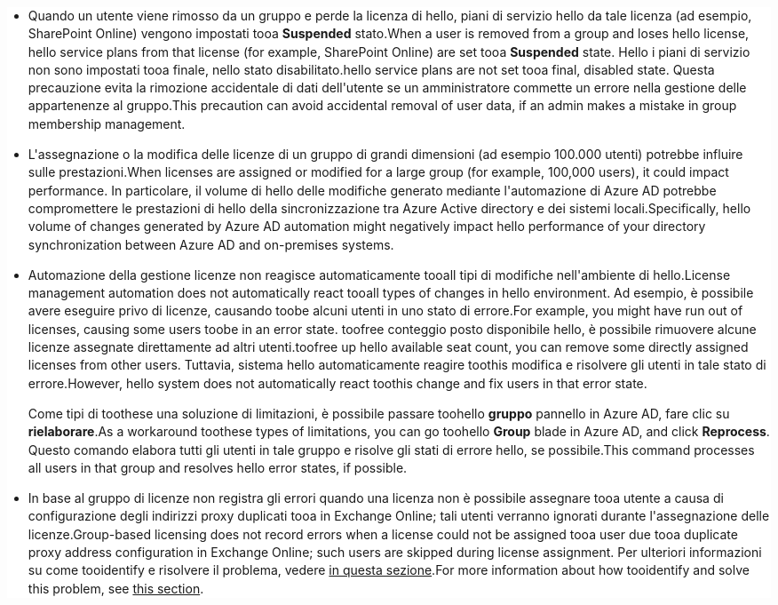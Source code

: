 - <span data-ttu-id="40711-242">Quando un utente viene rimosso da un gruppo e perde la licenza di hello, piani di servizio hello da tale licenza (ad esempio, SharePoint Online) vengono impostati tooa **Suspended** stato.</span><span class="sxs-lookup"><span data-stu-id="40711-242">When a user is removed from a group and loses hello license, hello service plans from that license (for example, SharePoint Online) are set tooa **Suspended** state.</span></span> <span data-ttu-id="40711-243">Hello i piani di servizio non sono impostati tooa finale, nello stato disabilitato.</span><span class="sxs-lookup"><span data-stu-id="40711-243">hello service plans are not set tooa final, disabled state.</span></span> <span data-ttu-id="40711-244">Questa precauzione evita la rimozione accidentale di dati dell'utente se un amministratore commette un errore nella gestione delle appartenenze al gruppo.</span><span class="sxs-lookup"><span data-stu-id="40711-244">This precaution can avoid accidental removal of user data, if an admin makes a mistake in group membership management.</span></span>

- <span data-ttu-id="40711-245">L'assegnazione o la modifica delle licenze di un gruppo di grandi dimensioni (ad esempio 100.000 utenti) potrebbe influire sulle prestazioni.</span><span class="sxs-lookup"><span data-stu-id="40711-245">When licenses are assigned or modified for a large group (for example, 100,000 users), it could impact performance.</span></span> <span data-ttu-id="40711-246">In particolare, il volume di hello delle modifiche generato mediante l'automazione di Azure AD potrebbe compromettere le prestazioni di hello della sincronizzazione tra Azure Active directory e dei sistemi locali.</span><span class="sxs-lookup"><span data-stu-id="40711-246">Specifically, hello volume of changes generated by Azure AD automation might negatively impact hello performance of your directory synchronization between Azure AD and on-premises systems.</span></span>

- <span data-ttu-id="40711-247">Automazione della gestione licenze non reagisce automaticamente tooall tipi di modifiche nell'ambiente di hello.</span><span class="sxs-lookup"><span data-stu-id="40711-247">License management automation does not automatically react tooall types of changes in hello environment.</span></span> <span data-ttu-id="40711-248">Ad esempio, è possibile avere eseguire privo di licenze, causando toobe alcuni utenti in uno stato di errore.</span><span class="sxs-lookup"><span data-stu-id="40711-248">For example, you might have run out of licenses, causing some users toobe in an error state.</span></span> <span data-ttu-id="40711-249">toofree conteggio posto disponibile hello, è possibile rimuovere alcune licenze assegnate direttamente ad altri utenti.</span><span class="sxs-lookup"><span data-stu-id="40711-249">toofree up hello available seat count, you can remove some directly assigned licenses from other users.</span></span> <span data-ttu-id="40711-250">Tuttavia, sistema hello automaticamente reagire toothis modifica e risolvere gli utenti in tale stato di errore.</span><span class="sxs-lookup"><span data-stu-id="40711-250">However, hello system does not automatically react toothis change and fix users in that error state.</span></span>

  <span data-ttu-id="40711-251">Come tipi di toothese una soluzione di limitazioni, è possibile passare toohello **gruppo** pannello in Azure AD, fare clic su **rielaborare**.</span><span class="sxs-lookup"><span data-stu-id="40711-251">As a workaround toothese types of limitations, you can go toohello **Group** blade in Azure AD, and click **Reprocess**.</span></span> <span data-ttu-id="40711-252">Questo comando elabora tutti gli utenti in tale gruppo e risolve gli stati di errore hello, se possibile.</span><span class="sxs-lookup"><span data-stu-id="40711-252">This command processes all users in that group and resolves hello error states, if possible.</span></span>

- <span data-ttu-id="40711-253">In base al gruppo di licenze non registra gli errori quando una licenza non è possibile assegnare tooa utente a causa di configurazione degli indirizzi proxy duplicati tooa in Exchange Online; tali utenti verranno ignorati durante l'assegnazione delle licenze.</span><span class="sxs-lookup"><span data-stu-id="40711-253">Group-based licensing does not record errors when a license could not be assigned tooa user due tooa duplicate proxy address configuration in Exchange Online; such users are skipped during license assignment.</span></span> <span data-ttu-id="40711-254">Per ulteriori informazioni su come tooidentify e risolvere il problema, vedere [in questa sezione](./active-directory-licensing-group-problem-resolution-azure-portal.md#license-assignment-fails-silently-for-a-user-due-to-duplicate-proxy-addresses-in-exchange-online).</span><span class="sxs-lookup"><span data-stu-id="40711-254">For more information about how tooidentify and solve this problem, see [this section](./active-directory-licensing-group-problem-resolution-azure-portal.md#license-assignment-fails-silently-for-a-user-due-to-duplicate-proxy-addresses-in-exchange-online).</span></span>
